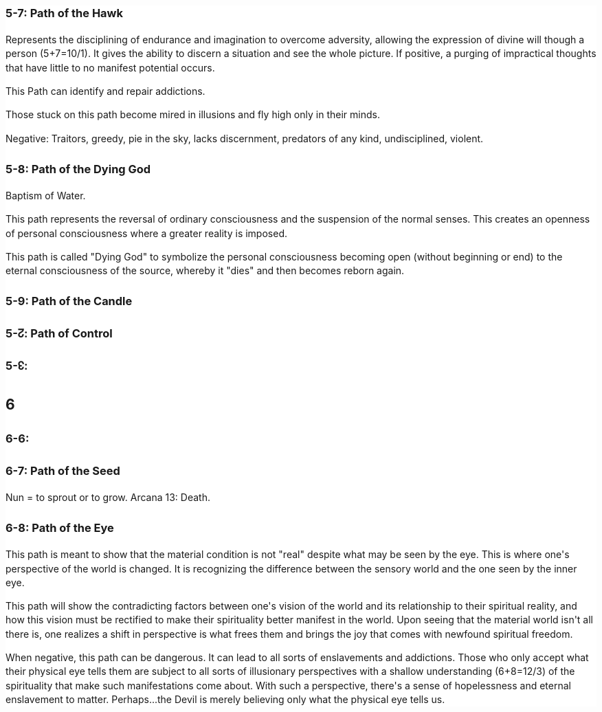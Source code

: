 ### 5-7: Path of the Hawk

Represents the disciplining of endurance and imagination to overcome adversity, allowing the expression of divine will though a person (5+7=10/1). It gives the ability to discern a situation and see the whole picture. If positive, a purging of impractical thoughts that have little to no manifest potential occurs.

This Path can identify and repair addictions.

Those stuck on this path become mired in illusions and fly high only in their minds.

Negative: Traitors, greedy, pie in the sky, lacks discernment, predators of any kind, undisciplined, violent.

### 5-8: Path of the Dying God

Baptism of Water.

This path represents the reversal of ordinary consciousness and the suspension of the normal senses. This creates an openness of personal consciousness where a greater reality is imposed.

This path is called "Dying God" to symbolize the personal consciousness becoming open (without beginning or end) to the eternal consciousness of the source, whereby it "dies" and then becomes reborn again.

### 5-9: Path of the Candle

### 5-↊: Path of Control

### 5-↋:

## 6

### 6-6:

### 6-7: Path of the Seed

Nun = to sprout or to grow. Arcana 13: Death.

### 6-8: Path of the Eye

This path is meant to show that the material condition is not "real" despite what may be seen by the eye. This is where one's perspective of the world is changed. It is recognizing the difference between the sensory world and the one seen by the inner eye.

This path will show the contradicting factors between one's vision of the world and its relationship to their spiritual reality, and how this vision must be rectified to make their spirituality better manifest in the world. Upon seeing that the material world isn't all there is, one realizes a shift in perspective is what frees them and brings the joy that comes with newfound spiritual freedom.

When negative, this path can be dangerous. It can lead to all sorts of enslavements and addictions. Those who only accept what their physical eye tells them are subject to all sorts of illusionary perspectives with a shallow understanding (6+8=12/3) of the spirituality that make such manifestations come about. With such a perspective, there's a sense of hopelessness and eternal enslavement to matter. Perhaps...the Devil is merely believing only what the physical eye tells us.
